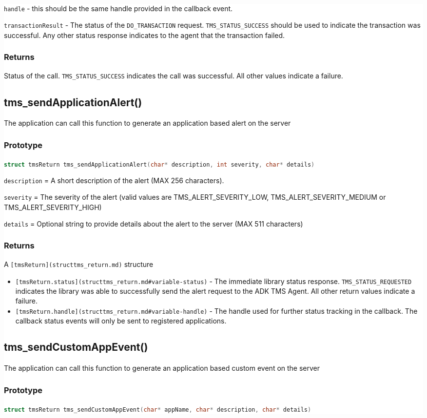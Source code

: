 `handle` - this should be the same handle provided in the callback event.

`transactionResult` - The status of the `DO_TRANSACTION` request. `TMS_STATUS_SUCCESS` should be used to indicate the transaction was successful. Any other status response indicates to the agent that the transaction failed.


### Returns

Status of the call. `TMS_STATUS_SUCCESS` indicates the call was successful. All other values indicate a failure.


## tms_sendApplicationAlert()

The application can call this function to generate an application based alert on the server


### Prototype



```cpp
struct tmsReturn tms_sendApplicationAlert(char* description, int severity, char* details)
```

`description` = A short description of the alert (MAX 256 characters).

`severity` = The severity of the alert (valid values are TMS_ALERT_SEVERITY_LOW, TMS_ALERT_SEVERITY_MEDIUM or TMS_ALERT_SEVERITY_HIGH)

`details` = Optional string to provide details about the alert to the server (MAX 511 characters)


### Returns

A `[tmsReturn](structtms_return.md)` structure



* `[tmsReturn.status](structtms_return.md#variable-status)` - The immediate library status response. `TMS_STATUS_REQUESTED` indicates the library was able to successfully send the alert request to the ADK TMS Agent. All other return values indicate a failure.
* `[tmsReturn.handle](structtms_return.md#variable-handle)` - The handle used for further status tracking in the callback. The callback status events will only be sent to registered applications.


## tms_sendCustomAppEvent()

The application can call this function to generate an application based custom event on the server


### Prototype



```cpp
struct tmsReturn tms_sendCustomAppEvent(char* appName, char* description, char* details)
```
